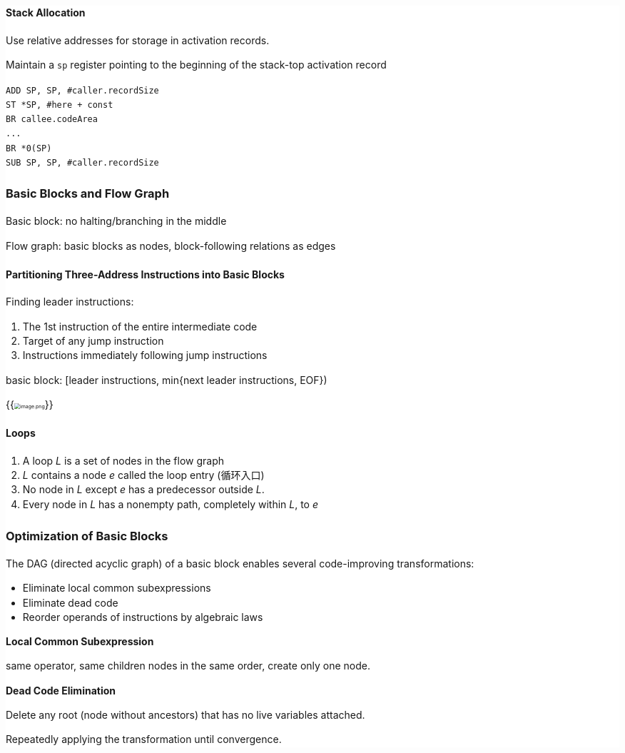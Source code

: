 #### Stack Allocation

Use relative addresses for storage in activation records.

Maintain a `sp` register pointing to the beginning of the stack-top activation record

```assembly
ADD SP, SP, #caller.recordSize
ST *SP, #here + const
BR callee.codeArea
...
BR *0(SP)
SUB SP, SP, #caller.recordSize
```

### Basic Blocks and Flow Graph

Basic block: no halting/branching in the middle

Flow graph: basic blocks as nodes, block-following relations as edges

#### Partitioning Three-Address Instructions into Basic Blocks

Finding leader instructions:

1. The 1st instruction of the entire intermediate code
2. Target of any jump instruction
3. Instructions immediately following jump instructions

basic block: [leader instructions, min{next leader instructions, EOF}) 

{{<img src="https://s2.loli.net/2023/12/11/znC6vQO8LWHBAmY.png" alt="image.png" style="zoom:50%;" >}}

#### Loops

1. A loop $L$ is a set of nodes in the flow graph
2. $L$ contains a node $e$ called the loop entry (循环入口)
3. No node in $L$ except $e$ has a predecessor outside $L$.
4. Every node in $L$ has a nonempty path, completely within $L$, to $e$

### Optimization of Basic Blocks

The DAG (directed acyclic graph) of a basic block enables several code-improving transformations:

- Eliminate local common subexpressions
- Eliminate dead code
- Reorder operands of instructions by algebraic laws

**Local Common Subexpression**

same operator, same children nodes in the same order, create only one node.

**Dead Code Elimination**

Delete any root (node without ancestors) that has no live variables attached.

Repeatedly applying the transformation until convergence.
